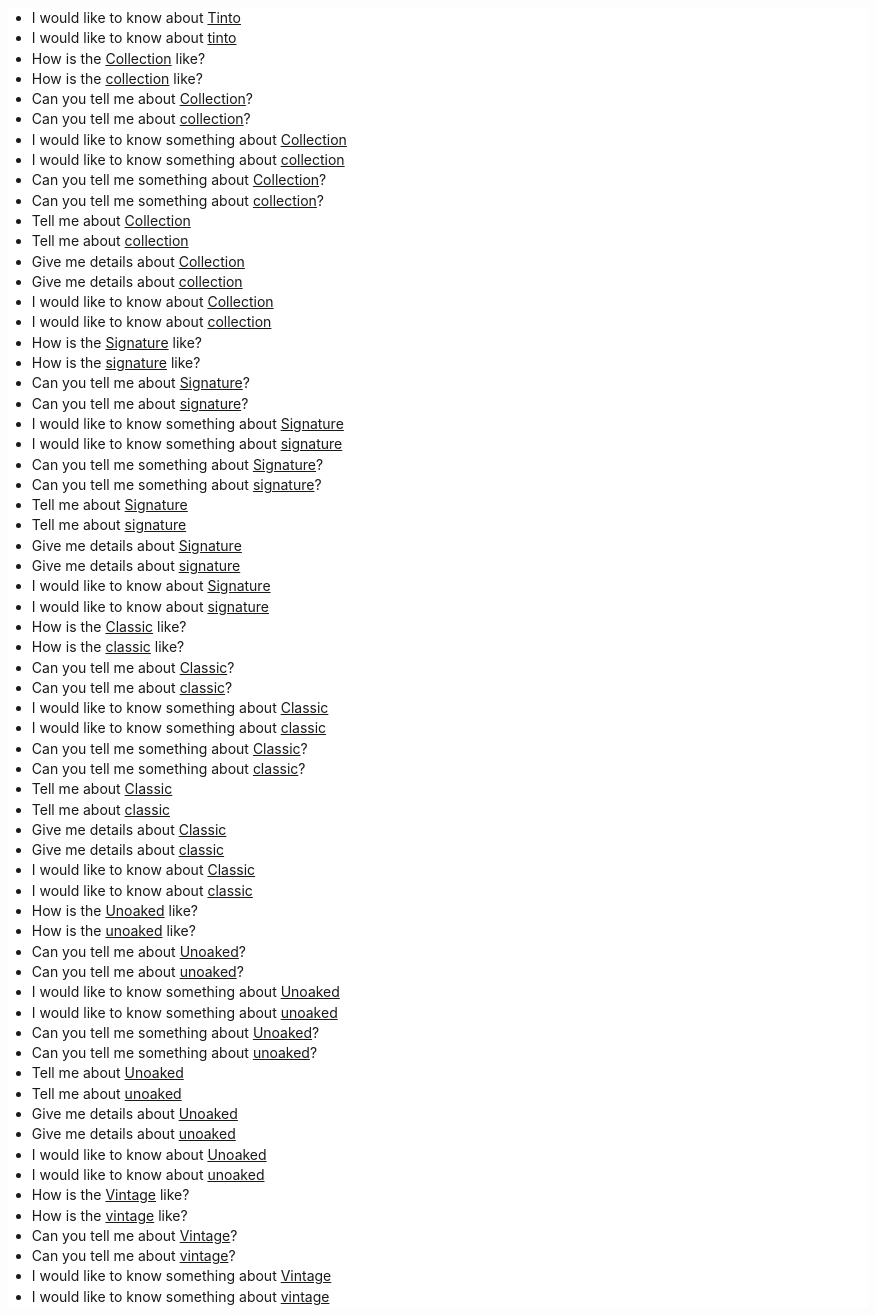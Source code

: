 - I would like to know about [Tinto](wine)
- I would like to know about [tinto](wine)
- How is the [Collection](wine) like?
- How is the [collection](wine) like?
- Can you tell me about [Collection](wine)?
- Can you tell me about [collection](wine)?
- I would like to know something about [Collection](wine)
- I would like to know something about [collection](wine)
- Can you tell me something about [Collection](wine)?
- Can you tell me something about [collection](wine)?
- Tell me about [Collection](wine)
- Tell me about [collection](wine)
- Give me details about [Collection](wine)
- Give me details about [collection](wine)
- I would like to know about [Collection](wine)
- I would like to know about [collection](wine)
- How is the [Signature](wine) like?
- How is the [signature](wine) like?
- Can you tell me about [Signature](wine)?
- Can you tell me about [signature](wine)?
- I would like to know something about [Signature](wine)
- I would like to know something about [signature](wine)
- Can you tell me something about [Signature](wine)?
- Can you tell me something about [signature](wine)?
- Tell me about [Signature](wine)
- Tell me about [signature](wine)
- Give me details about [Signature](wine)
- Give me details about [signature](wine)
- I would like to know about [Signature](wine)
- I would like to know about [signature](wine)
- How is the [Classic](wine) like?
- How is the [classic](wine) like?
- Can you tell me about [Classic](wine)?
- Can you tell me about [classic](wine)?
- I would like to know something about [Classic](wine)
- I would like to know something about [classic](wine)
- Can you tell me something about [Classic](wine)?
- Can you tell me something about [classic](wine)?
- Tell me about [Classic](wine)
- Tell me about [classic](wine)
- Give me details about [Classic](wine)
- Give me details about [classic](wine)
- I would like to know about [Classic](wine)
- I would like to know about [classic](wine)
- How is the [Unoaked](wine) like?
- How is the [unoaked](wine) like?
- Can you tell me about [Unoaked](wine)?
- Can you tell me about [unoaked](wine)?
- I would like to know something about [Unoaked](wine)
- I would like to know something about [unoaked](wine)
- Can you tell me something about [Unoaked](wine)?
- Can you tell me something about [unoaked](wine)?
- Tell me about [Unoaked](wine)
- Tell me about [unoaked](wine)
- Give me details about [Unoaked](wine)
- Give me details about [unoaked](wine)
- I would like to know about [Unoaked](wine)
- I would like to know about [unoaked](wine)
- How is the [Vintage](wine) like?
- How is the [vintage](wine) like?
- Can you tell me about [Vintage](wine)?
- Can you tell me about [vintage](wine)?
- I would like to know something about [Vintage](wine)
- I would like to know something about [vintage](wine)